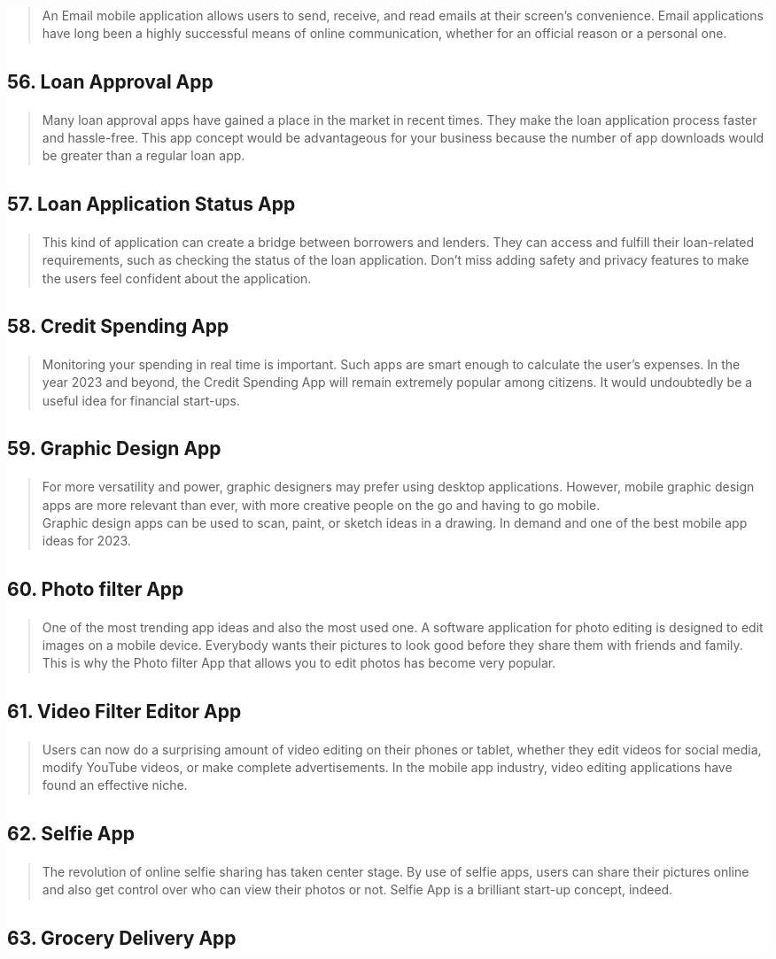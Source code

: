 > An Email mobile application allows users to send, receive, and read emails at their screen’s convenience. Email applications have long been a highly successful means of online communication, whether for an official reason or a personal one.

## 56. Loan Approval App

> Many loan approval apps have gained a place in the market in recent times. They make the loan application process faster and hassle-free. This app concept would be advantageous for your business because the number of app downloads would be greater than a regular loan app.

## 57. Loan Application Status App

> This kind of application can create a bridge between borrowers and lenders. They can access and fulfill their loan-related requirements, such as checking the status of the loan application. Don’t miss adding safety and privacy features to make the users feel confident about the application.

## 58. Credit Spending App

> Monitoring your spending in real time is important. Such apps are smart enough to calculate the user’s expenses. In the year 2023 and beyond, the Credit Spending App will remain extremely popular among citizens. It would undoubtedly be a useful idea for financial start-ups.

## 59. Graphic Design App

> For more versatility and power, graphic designers may prefer using desktop applications. However, mobile graphic design apps are more relevant than ever, with more creative people on the go and having to go mobile.<br/>Graphic design apps can be used to scan, paint, or sketch ideas in a drawing. In demand and one of the best mobile app ideas for 2023.

## 60. Photo filter App

> One of the most trending app ideas and also the most used one. A software application for photo editing is designed to edit images on a mobile device. Everybody wants their pictures to look good before they share them with friends and family. This is why the Photo filter App that allows you to edit photos has become very popular.

## 61. Video Filter Editor App

> Users can now do a surprising amount of video editing on their phones or tablet, whether they edit videos for social media, modify YouTube videos, or make complete advertisements. In the mobile app industry, video editing applications have found an effective niche.

## 62. Selfie App

> The revolution of online selfie sharing has taken center stage. By use of selfie apps, users can share their pictures online and also get control over who can view their photos or not. Selfie App is a brilliant start-up concept, indeed.

## 63. Grocery Delivery App
